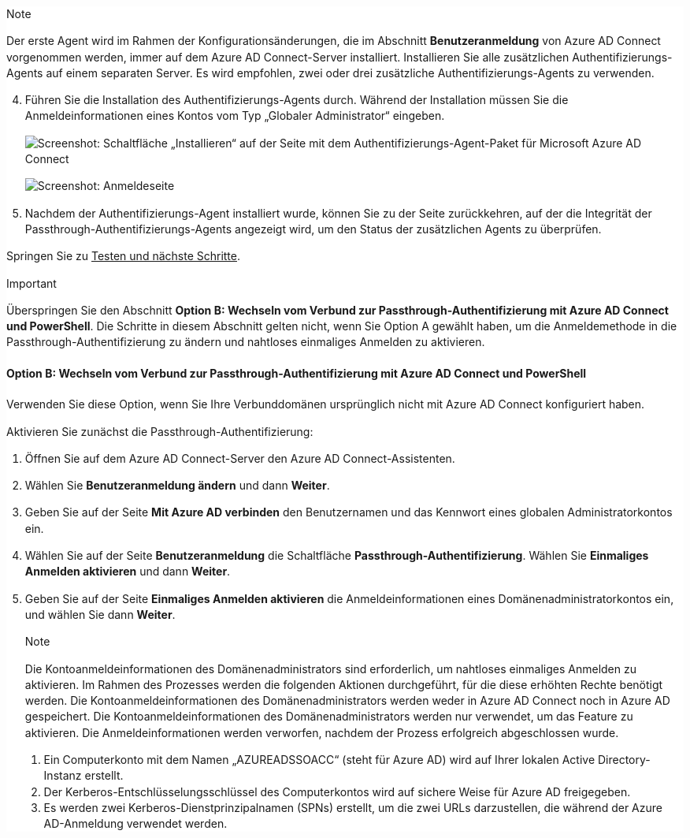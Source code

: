    > [!NOTE]
   > Der erste Agent wird im Rahmen der Konfigurationsänderungen, die im Abschnitt **Benutzeranmeldung** von Azure AD Connect vorgenommen werden, immer auf dem Azure AD Connect-Server installiert. Installieren Sie alle zusätzlichen Authentifizierungs-Agents auf einem separaten Server. Es wird empfohlen, zwei oder drei zusätzliche Authentifizierungs-Agents zu verwenden. 

4. Führen Sie die Installation des Authentifizierungs-Agents durch. Während der Installation müssen Sie die Anmeldeinformationen eines Kontos vom Typ „Globaler Administrator“ eingeben.

   ![Screenshot: Schaltfläche „Installieren“ auf der Seite mit dem Authentifizierungs-Agent-Paket für Microsoft Azure AD Connect](media/plan-migrate-adfs-pass-through-authentication/migrating-adfs-to-pta_image11.png)

   ![Screenshot: Anmeldeseite](media/plan-migrate-adfs-pass-through-authentication/migrating-adfs-to-pta_image12.png)

5. Nachdem der Authentifizierungs-Agent installiert wurde, können Sie zu der Seite zurückkehren, auf der die Integrität der Passthrough-Authentifizierungs-Agents angezeigt wird, um den Status der zusätzlichen Agents zu überprüfen.

Springen Sie zu [Testen und nächste Schritte](#testing-and-next-steps).

> [!IMPORTANT]
> Überspringen Sie den Abschnitt **Option B: Wechseln vom Verbund zur Passthrough-Authentifizierung mit Azure AD Connect und PowerShell**. Die Schritte in diesem Abschnitt gelten nicht, wenn Sie Option A gewählt haben, um die Anmeldemethode in die Passthrough-Authentifizierung zu ändern und nahtloses einmaliges Anmelden zu aktivieren. 

#### <a name="option-b-switch-from-federation-to-pass-through-authentication-by-using-azure-ad-connect-and-powershell"></a>Option B: Wechseln vom Verbund zur Passthrough-Authentifizierung mit Azure AD Connect und PowerShell

Verwenden Sie diese Option, wenn Sie Ihre Verbunddomänen ursprünglich nicht mit Azure AD Connect konfiguriert haben.

Aktivieren Sie zunächst die Passthrough-Authentifizierung:

1. Öffnen Sie auf dem Azure AD Connect-Server den Azure AD Connect-Assistenten.
2. Wählen Sie **Benutzeranmeldung ändern** und dann **Weiter**.
3. Geben Sie auf der Seite **Mit Azure AD verbinden** den Benutzernamen und das Kennwort eines globalen Administratorkontos ein.
4. Wählen Sie auf der Seite **Benutzeranmeldung** die Schaltfläche **Passthrough-Authentifizierung**. Wählen Sie **Einmaliges Anmelden aktivieren** und dann **Weiter**.
5. Geben Sie auf der Seite **Einmaliges Anmelden aktivieren** die Anmeldeinformationen eines Domänenadministratorkontos ein, und wählen Sie dann **Weiter**.

   > [!NOTE]
   > Die Kontoanmeldeinformationen des Domänenadministrators sind erforderlich, um nahtloses einmaliges Anmelden zu aktivieren. Im Rahmen des Prozesses werden die folgenden Aktionen durchgeführt, für die diese erhöhten Rechte benötigt werden. Die Kontoanmeldeinformationen des Domänenadministrators werden weder in Azure AD Connect noch in Azure AD gespeichert. Die Kontoanmeldeinformationen des Domänenadministrators werden nur verwendet, um das Feature zu aktivieren. Die Anmeldeinformationen werden verworfen, nachdem der Prozess erfolgreich abgeschlossen wurde.
   > 
   > 1. Ein Computerkonto mit dem Namen „AZUREADSSOACC“ (steht für Azure AD) wird auf Ihrer lokalen Active Directory-Instanz erstellt.
   > 2. Der Kerberos-Entschlüsselungsschlüssel des Computerkontos wird auf sichere Weise für Azure AD freigegeben.
   > 3. Es werden zwei Kerberos-Dienstprinzipalnamen (SPNs) erstellt, um die zwei URLs darzustellen, die während der Azure AD-Anmeldung verwendet werden.
